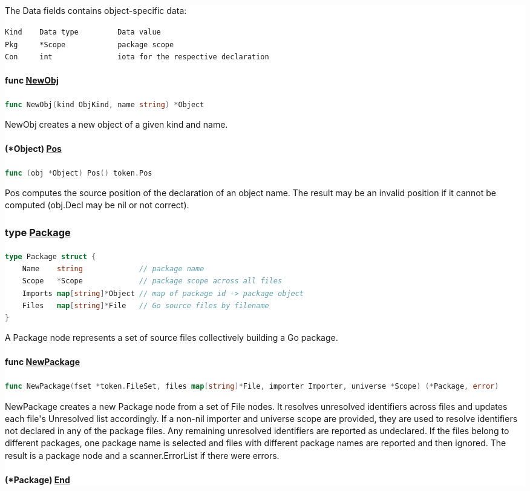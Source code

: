 The Data fields contains object-specific data:

```
Kind    Data type         Data value
Pkg     *Scope            package scope
Con     int               iota for the respective declaration
```

#### func [NewObj](https://cs.opensource.google/go/go/+/go1.20.1:src/go/ast/scope.go;l=81) 

``` go linenums="1"
func NewObj(kind ObjKind, name string) *Object
```

NewObj creates a new object of a given kind and name.

#### (*Object) [Pos](https://cs.opensource.google/go/go/+/go1.20.1:src/go/ast/scope.go;l=88) 

``` go linenums="1"
func (obj *Object) Pos() token.Pos
```

Pos computes the source position of the declaration of an object name. The result may be an invalid position if it cannot be computed (obj.Decl may be nil or not correct).

### type [Package](https://cs.opensource.google/go/go/+/go1.20.1:src/go/ast/ast.go;l=1066) 

``` go linenums="1"
type Package struct {
	Name    string             // package name
	Scope   *Scope             // package scope across all files
	Imports map[string]*Object // map of package id -> package object
	Files   map[string]*File   // Go source files by filename
}
```

A Package node represents a set of source files collectively building a Go package.

#### func [NewPackage](https://cs.opensource.google/go/go/+/go1.20.1:src/go/ast/resolve.go;l=73) 

``` go linenums="1"
func NewPackage(fset *token.FileSet, files map[string]*File, importer Importer, universe *Scope) (*Package, error)
```

NewPackage creates a new Package node from a set of File nodes. It resolves unresolved identifiers across files and updates each file's Unresolved list accordingly. If a non-nil importer and universe scope are provided, they are used to resolve identifiers not declared in any of the package files. Any remaining unresolved identifiers are reported as undeclared. If the files belong to different packages, one package name is selected and files with different package names are reported and then ignored. The result is a package node and a scanner.ErrorList if there were errors.

#### (*Package) [End](https://cs.opensource.google/go/go/+/go1.20.1:src/go/ast/ast.go;l=1074) 
